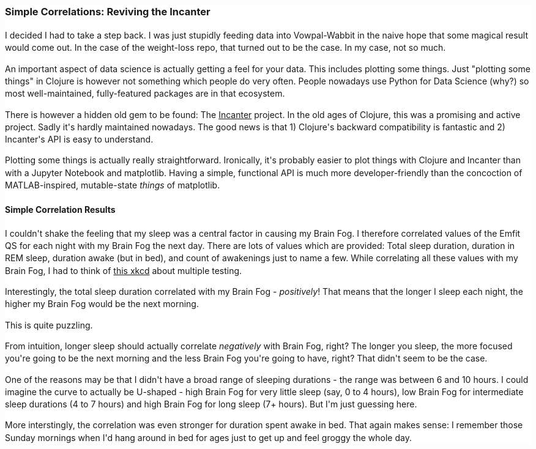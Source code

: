 ### Simple Correlations: Reviving the Incanter

I decided I had to take a step back. I was just stupidly feeding data
into Vowpal-Wabbit in the naive hope that some magical result would
come out. In the case of the weight-loss repo, that turned out to be
the case. In my case, not so much.

An important aspect of data science is actually getting a feel for
your data. This includes plotting some things. Just "plotting some
things" in Clojure is however not something which people do very
often. People nowadays use Python for Data Science (why?) so most
well-maintained, fully-featured packages are in that ecosystem.

There is however a hidden old gem to be found: The
[Incanter][incanter] project. In the old ages of Clojure, this was a
promising and active project. Sadly it's hardly maintained
nowadays. The good news is that 1) Clojure's backward compatibility is
fantastic and 2) Incanter's API is easy to understand.

Plotting some things is actually really straightforward. Ironically,
it's probably easier to plot things with Clojure and Incanter than
with a Jupyter Notebook and matplotlib. Having a simple, functional
API is much more developer-friendly than the concoction of
MATLAB-inspired, mutable-state *things* of matplotlib.

#### Simple Correlation Results

I couldn't shake the feeling that my sleep was a central factor in
causing my Brain Fog. I therefore correlated values of the Emfit QS
for each night with my Brain Fog the next day. There are lots of
values which are provided: Total sleep duration, duration in REM
sleep, duration awake (but in bed), and count of awakenings just to
name a few. While correlating all these values with my Brain Fog, I
had to think of [this xkcd][xkcd-multiple-testing] about multiple
testing.

Interestingly, the total sleep duration correlated with my Brain Fog -
*positively*! That means that the longer I sleep each night, the higher
my Brain Fog would be the next morning.

This is quite puzzling.

From intuition, longer sleep should actually correlate *negatively*
with Brain Fog, right? The longer you sleep, the more focused you're
going to be the next morning and the less Brain Fog you're going to
have, right? That didn't seem to be the case.

One of the reasons may be that I didn't have a broad range of sleeping
durations - the range was between 6 and 10 hours. I could imagine the
curve to actually be U-shaped - high Brain Fog for very little sleep
(say, 0 to 4 hours), low Brain Fog for intermediate sleep durations (4
to 7 hours) and high Brain Fog for long sleep (7+ hours). But I'm just
guessing here.

More interstingly, the correlation was even stronger for duration
spent awake in bed. That again makes sense: I remember those Sunday
mornings when I'd hang around in bed for ages just to get up and feel
groggy the whole day.


[google-sheets]: /images/google_sheets.gif
[clojutre-talk]: https://www.youtube.com/watch?v=jpFveXUe65I
[chris-github]: https://github.com/HerrFolgreich?tab=overview&from=2018-08-01&to=2018-08-31
[coeliac-disease]: https://en.wikipedia.org/wiki/Coeliac_disease
[bristol-stool-scale]: https://en.wikipedia.org/wiki/Bristol_stool_scale
[google-takeout]: https://takeout.google.com
[google-fit-parser]: https://github.com/olieidel/correlate/blob/master/src/correlate/google_fit.clj
[emfit-qs-parser]: https://github.com/olieidel/correlate/blob/master/src/correlate/emfit_qs.clj
[weight-loss]: https://github.com/arielf/weight-loss
[incanter]: https://github.com/incanter/incanter
[xkcd-multiple-testing]: https://xkcd.com/882/